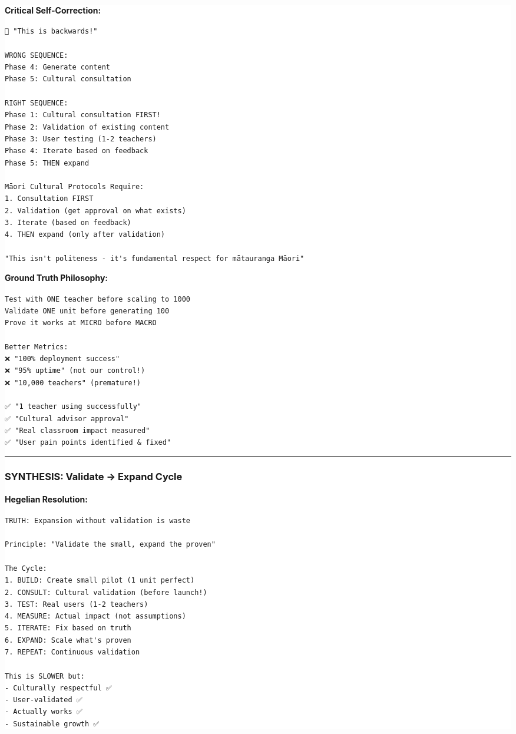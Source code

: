**Critical Self-Correction:**
```
🚨 "This is backwards!"

WRONG SEQUENCE:
Phase 4: Generate content
Phase 5: Cultural consultation

RIGHT SEQUENCE:
Phase 1: Cultural consultation FIRST!
Phase 2: Validation of existing content
Phase 3: User testing (1-2 teachers)
Phase 4: Iterate based on feedback
Phase 5: THEN expand

Māori Cultural Protocols Require:
1. Consultation FIRST
2. Validation (get approval on what exists)
3. Iterate (based on feedback)
4. THEN expand (only after validation)

"This isn't politeness - it's fundamental respect for mātauranga Māori"
```

**Ground Truth Philosophy:**
```
Test with ONE teacher before scaling to 1000
Validate ONE unit before generating 100
Prove it works at MICRO before MACRO

Better Metrics:
❌ "100% deployment success"
❌ "95% uptime" (not our control!)
❌ "10,000 teachers" (premature!)

✅ "1 teacher using successfully"
✅ "Cultural advisor approval"
✅ "Real classroom impact measured"
✅ "User pain points identified & fixed"
```

---

### **SYNTHESIS: Validate → Expand Cycle**

**Hegelian Resolution:**
```
TRUTH: Expansion without validation is waste

Principle: "Validate the small, expand the proven"

The Cycle:
1. BUILD: Create small pilot (1 unit perfect)
2. CONSULT: Cultural validation (before launch!)
3. TEST: Real users (1-2 teachers)
4. MEASURE: Actual impact (not assumptions)
5. ITERATE: Fix based on truth
6. EXPAND: Scale what's proven
7. REPEAT: Continuous validation

This is SLOWER but:
- Culturally respectful ✅
- User-validated ✅
- Actually works ✅
- Sustainable growth ✅
```
